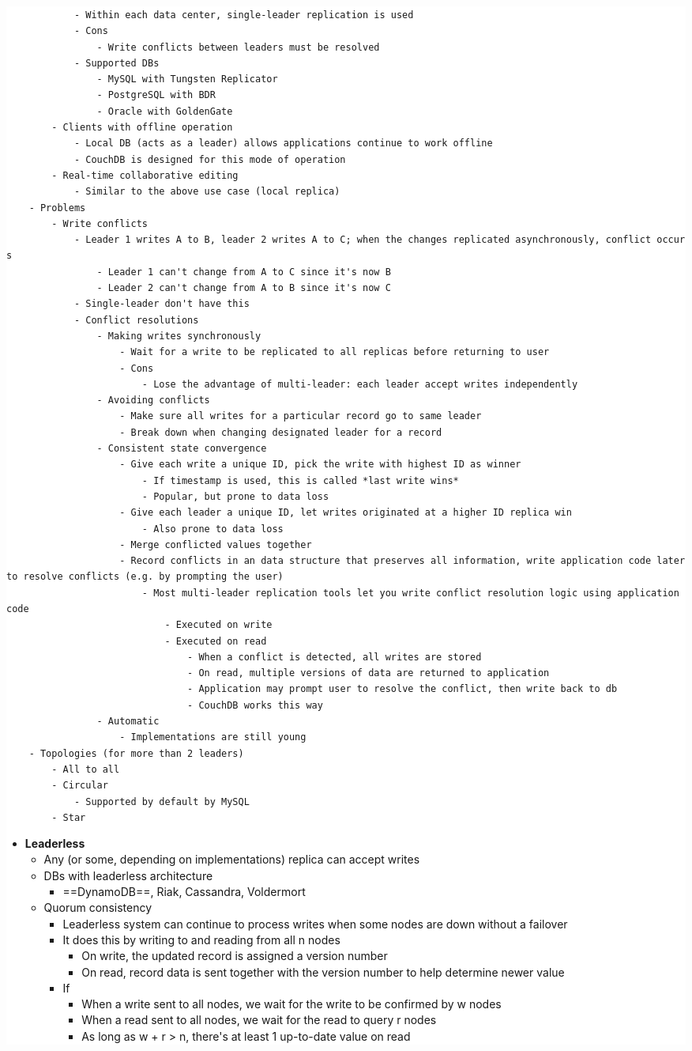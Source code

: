 				- Within each data center, single-leader replication is used
				- Cons
					- Write conflicts between leaders must be resolved
				- Supported DBs
					- MySQL with Tungsten Replicator
					- PostgreSQL with BDR
					- Oracle with GoldenGate
			- Clients with offline operation
				- Local DB (acts as a leader) allows applications continue to work offline
				- CouchDB is designed for this mode of operation
			- Real-time collaborative editing
				- Similar to the above use case (local replica)
		- Problems
			- Write conflicts
				- Leader 1 writes A to B, leader 2 writes A to C; when the changes replicated asynchronously, conflict occurs
					- Leader 1 can't change from A to C since it's now B
					- Leader 2 can't change from A to B since it's now C
				- Single-leader don't have this
				- Conflict resolutions
					- Making writes synchronously
						- Wait for a write to be replicated to all replicas before returning to user
						- Cons
							- Lose the advantage of multi-leader: each leader accept writes independently
					- Avoiding conflicts
						- Make sure all writes for a particular record go to same leader
						- Break down when changing designated leader for a record
					- Consistent state convergence
						- Give each write a unique ID, pick the write with highest ID as winner
							- If timestamp is used, this is called *last write wins*
							- Popular, but prone to data loss
						- Give each leader a unique ID, let writes originated at a higher ID replica win
							- Also prone to data loss
						- Merge conflicted values together
						- Record conflicts in an data structure that preserves all information, write application code later to resolve conflicts (e.g. by prompting the user)
							- Most multi-leader replication tools let you write conflict resolution logic using application code
								- Executed on write
								- Executed on read
									- When a conflict is detected, all writes are stored
									- On read, multiple versions of data are returned to application
									- Application may prompt user to resolve the conflict, then write back to db
									- CouchDB works this way
					- Automatic
						- Implementations are still young
		- Topologies (for more than 2 leaders)
			- All to all
			- Circular
				- Supported by default by MySQL
			- Star
- **Leaderless**
	- Any (or some, depending on implementations) replica can accept writes
	- DBs with leaderless architecture
		- ==DynamoDB==, Riak, Cassandra, Voldermort
	- Quorum consistency
		- Leaderless system can continue to process writes when some nodes are down without a failover
		- It does this by writing to and reading from all n nodes
			- On write, the updated record is assigned a version number
			- On read, record data is sent together with the version number to help determine newer value
		- If
			- When a write sent to all nodes, we wait for the write to be confirmed by w nodes
			- When a read sent to all nodes, we wait for the read to query r nodes
			- As long as w + r > n, there's at least 1 up-to-date value on read